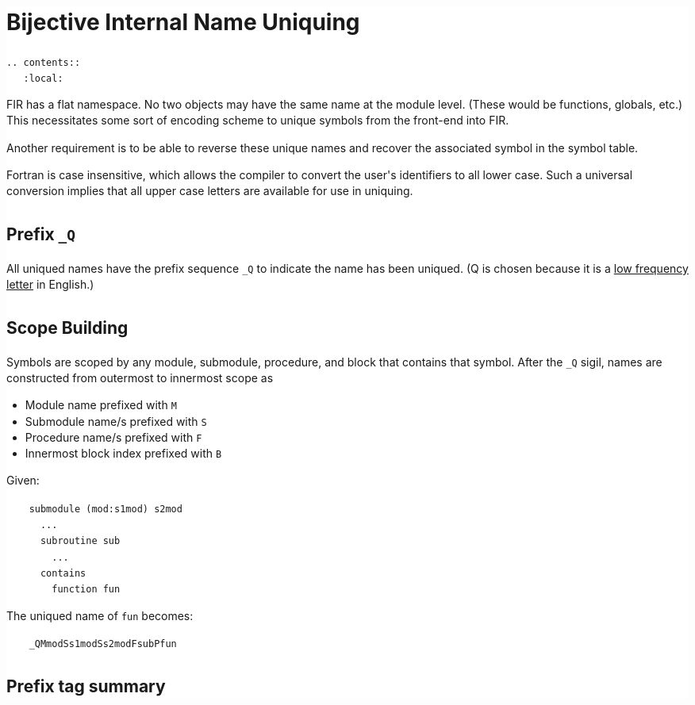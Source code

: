 

# Bijective Internal Name Uniquing

```eval_rst
.. contents::
   :local:
```

FIR has a flat namespace. No two objects may have the same name at the module
level. (These would be functions, globals, etc.) This necessitates some sort
of encoding scheme to unique symbols from the front-end into FIR.

Another requirement is to be able to reverse these unique names and recover
the associated symbol in the symbol table.

Fortran is case insensitive, which allows the compiler to convert the user's
identifiers to all lower case. Such a universal conversion implies that all
upper case letters are available for use in uniquing.

## Prefix `_Q`

All uniqued names have the prefix sequence `_Q` to indicate the name has been
uniqued. (Q is chosen because it is a [low frequency letter](http://pi.math.cornell.edu/~mec/2003-2004/cryptography/subs/frequencies.html)
in English.)

## Scope Building

Symbols are scoped by any module, submodule, procedure, and block that
contains that symbol. After the `_Q` sigil, names are constructed from
outermost to innermost scope as

   * Module name prefixed with `M`
   * Submodule name/s prefixed with `S`
   * Procedure name/s prefixed with `F`
   * Innermost block index prefixed with `B`

Given:
```
    submodule (mod:s1mod) s2mod
      ...
      subroutine sub
        ...
      contains
        function fun
```

The uniqued name of `fun` becomes:
```
    _QMmodSs1modSs2modFsubPfun
```

## Prefix tag summary

